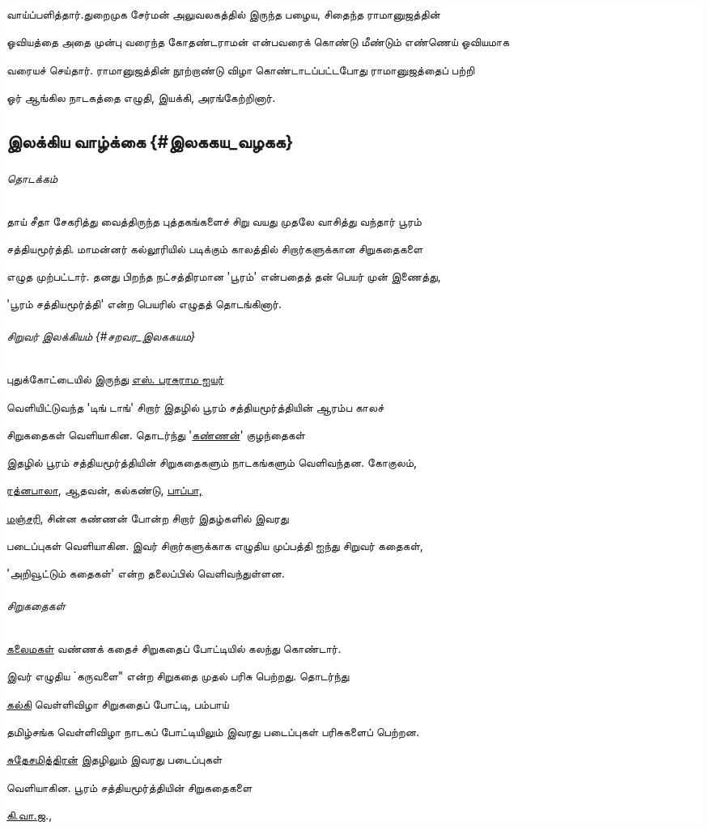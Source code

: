 வாய்ப்பளித்தார்.துறைமுக சேர்மன் அலுவலகத்தில் இருந்த பழைய, சிதைந்த ராமானுஜத்தின்

ஓவியத்தை அதை முன்பு வரைந்த கோதண்டராமன் என்பவரைக் கொண்டு மீண்டும் எண்ணெய் ஓவியமாக

வரையச் செய்தார். ராமானுஜத்தின் நூற்றாண்டு விழா கொண்டாடப்பட்டபோது ராமானுஜத்தைப் பற்றி

ஓர் ஆங்கில நாடகத்தை எழுதி, இயக்கி, அரங்கேற்றினார்.



## இலக்கிய வாழ்க்கை {#இலககய_வழகக}



###### தொடக்கம்



தாய் சீதா சேகரித்து வைத்திருந்த புத்தகங்களைச் சிறு வயது முதலே வாசித்து வந்தார் பூரம்

சத்தியமூர்த்தி. மாமன்னர் கல்லூரியில் படிக்கும் காலத்தில் சிறார்களுக்கான சிறுகதைகளை

எழுத முற்பட்டார். தனது பிறந்த நட்சத்திரமான 'பூரம்' என்பதைத் தன் பெயர் முன் இணைத்து,

'பூரம் சத்தியமூர்த்தி' என்ற பெயரில் எழுதத் தொடங்கினார்.



###### சிறுவர் இலக்கியம் {#சறவர_இலககயம}



புதுக்கோட்டையில் இருந்து [எஸ். பரசுராம ஐயர்](எஸ்._பரசுராம_ஐயர் "wikilink")

வெளியிட்டுவந்த 'டிங் டாங்\' சிறார் இதழில் பூரம் சத்தியமூர்த்தியின் ஆரம்ப காலச்

சிறுகதைகள் வெளியாகின. தொடர்ந்து \'[கண்ணன்](கண்ணன்_(இதழ்) "wikilink")\' குழந்தைகள்

இதழில் பூரம் சத்தியமூர்த்தியின் சிறுகதைகளும் நாடகங்களும் வெளிவந்தன. கோகுலம்,

[ரத்னபாலா](ரத்னபாலா "wikilink"), ஆதவன், கல்கண்டு, [பாப்பா,](பாப்பா "wikilink")

[மஞ்சரி](மஞ்சரி_(இதழ்) "wikilink"), சின்ன கண்ணன் போன்ற சிறார் இதழ்களில் இவரது

படைப்புகள் வெளியாகின. இவர் சிறார்களுக்காக எழுதிய முப்பத்தி ஐந்து சிறுவர் கதைகள்,

'அறிவூட்டும் கதைகள்' என்ற தலைப்பில் வெளிவந்துள்ளன.



###### சிறுகதைகள்



[கலைமகள்](கலைமகள் "wikilink") வண்ணக் கதைச் சிறுகதைப் போட்டியில் கலந்து கொண்டார்.

இவர் எழுதிய \`கருவளை" என்ற சிறுகதை முதல் பரிசு பெற்றது. தொடர்ந்து

[கல்கி](கல்கி_(வார_இதழ்) "wikilink") வெள்ளிவிழா சிறுகதைப் போட்டி, பம்பாய்

தமிழ்சங்க வெள்ளிவிழா நாடகப் போட்டியிலும் இவரது படைப்புகள் பரிசுகளைப் பெற்றன.

[சுதேசமித்திரன்](சுதேசமித்திரன் "wikilink") இதழிலும் இவரது படைப்புகள்

வெளியாகின. பூரம் சத்தியமூர்த்தியின் சிறுகதைகளை

[கி.வா.ஜ](கி._வா._ஜகந்நாதன் "wikilink").,

